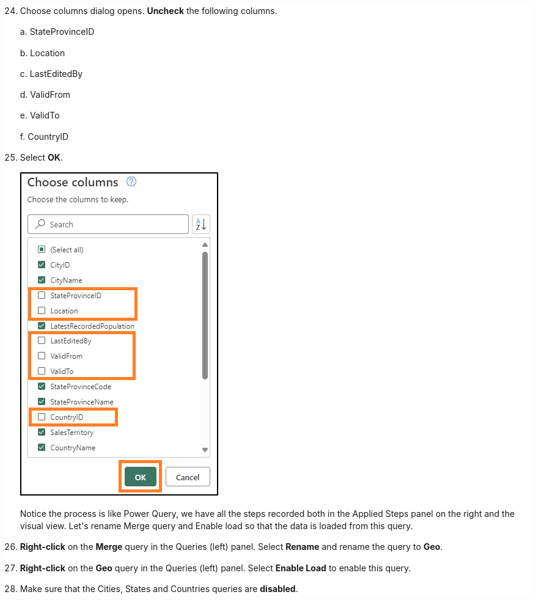 24. Choose columns dialog opens. **Uncheck** the following columns.

    a. StateProvinceID

    b. Location

    c. LastEditedBy

    d. ValidFrom

    e. ValidTo

    f. CountryID

25. Select **OK**.

    ![](../media/lab-03/image24.png)

    Notice the process is like Power Query, we have all the steps recorded
    both in the Applied Steps panel on the right and the visual view. Let's
    rename Merge query and Enable load so that the data is loaded from this
    query.

26. **Right-click** on the **Merge** query in the Queries (left) panel.
    Select **Rename** and rename the query to **Geo**.

27. **Right-click** on the **Geo** query in the Queries (left) panel.
    Select **Enable Load** to enable this query.

28. Make sure that the Cities, States and Countries queries are
    **disabled**.
